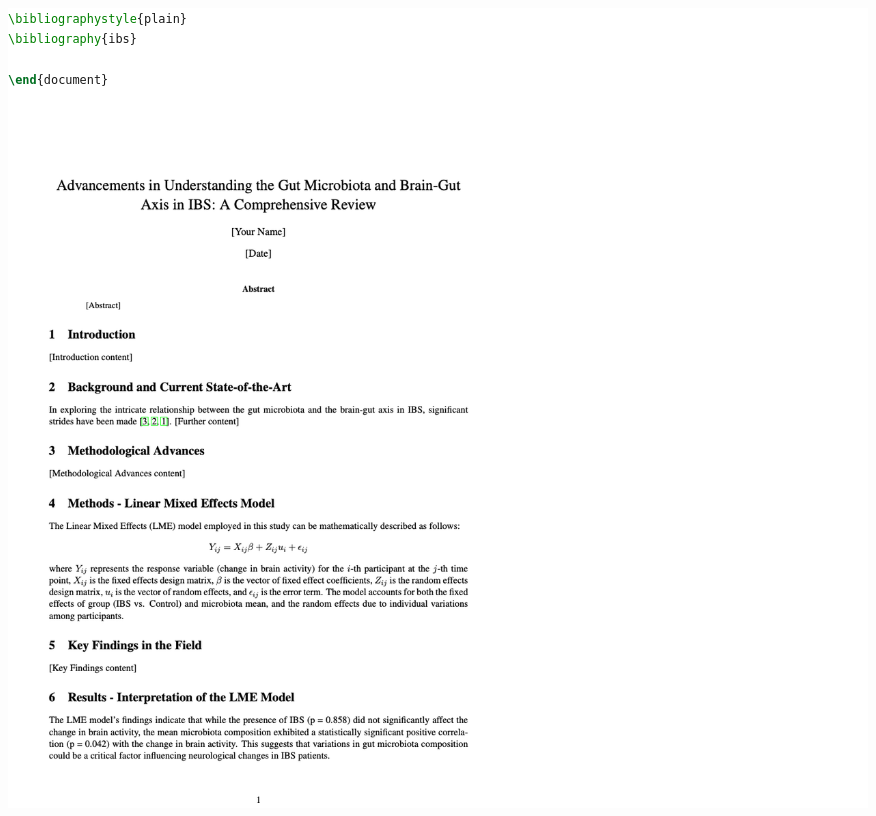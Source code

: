 ```latex
\bibliographystyle{plain}
\bibliography{ibs}

\end{document}
```
<img src="./assets/ibs-study-article-page1.png" width="500"><br>

